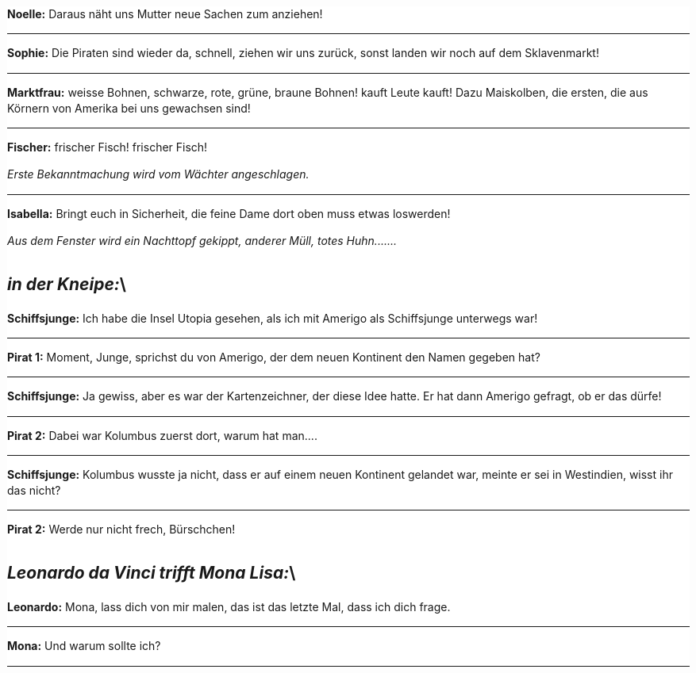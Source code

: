 **Noelle:** Daraus näht uns Mutter neue Sachen zum anziehen!

---
**Sophie:** Die Piraten sind wieder da, schnell, ziehen wir uns
zurück, sonst landen wir noch auf dem Sklavenmarkt!

---
**Marktfrau:** weisse Bohnen, schwarze, rote, grüne, braune Bohnen!
kauft Leute kauft! Dazu Maiskolben, die ersten, die aus Körnern von
Amerika bei uns gewachsen sind!

---
**Fischer:** frischer Fisch! frischer Fisch!

*Erste Bekanntmachung wird vom Wächter angeschlagen.*

---
**Isabella:** Bringt euch in Sicherheit, die feine Dame dort oben muss
etwas loswerden!

*Aus dem Fenster wird ein Nachttopf gekippt, anderer Müll, totes
Huhn.......*

*in der Kneipe:*\
---
**Schiffsjunge:** Ich habe die Insel Utopia gesehen, als ich mit
Amerigo als Schiffsjunge unterwegs war!

---
**Pirat 1:** Moment, Junge, sprichst du von Amerigo, der dem neuen
Kontinent den Namen gegeben hat?



---
**Schiffsjunge:** Ja gewiss, aber es war der Kartenzeichner, der diese
Idee hatte. Er hat dann Amerigo gefragt, ob er das dürfe!

---
**Pirat 2:** Dabei war Kolumbus zuerst dort, warum hat man....

---
**Schiffsjunge:** Kolumbus wusste ja nicht, dass er auf einem neuen
Kontinent gelandet war, meinte er sei in Westindien, wisst ihr das
nicht?

---
**Pirat 2:** Werde nur nicht frech, Bürschchen!

*Leonardo da Vinci trifft Mona Lisa:*\
---
**Leonardo:** Mona, lass dich von mir malen, das ist das letzte Mal,
dass ich dich frage.

---
**Mona:** Und warum sollte ich?

---